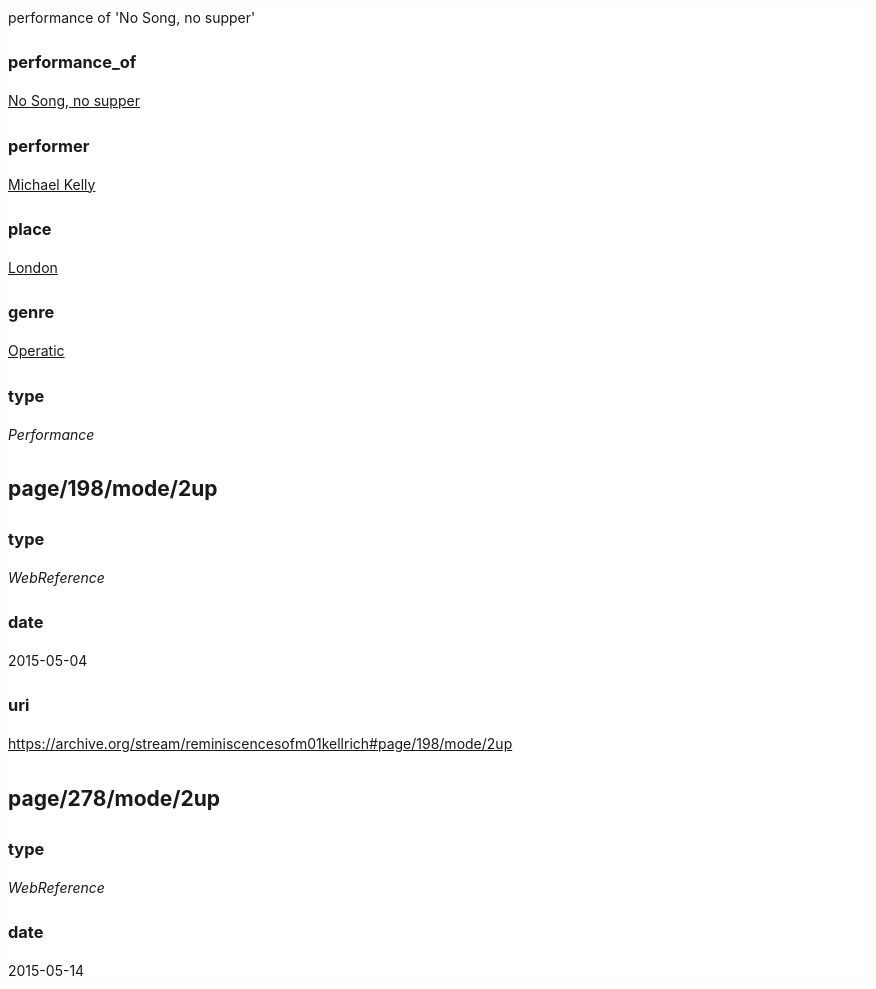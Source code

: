 
performance of 'No Song, no supper'

### performance_of


[No Song, no supper](#No-Song-no-supper)

### performer


[Michael Kelly](#Michael-Kelly)

### place


[London](#London)

### genre


[Operatic](#Operatic)

### type


*Performance*

## page/198/mode/2up

### type


*WebReference*

### date


2015-05-04

### uri


https://archive.org/stream/reminiscencesofm01kellrich#page/198/mode/2up

## page/278/mode/2up

### type


*WebReference*

### date


2015-05-14
